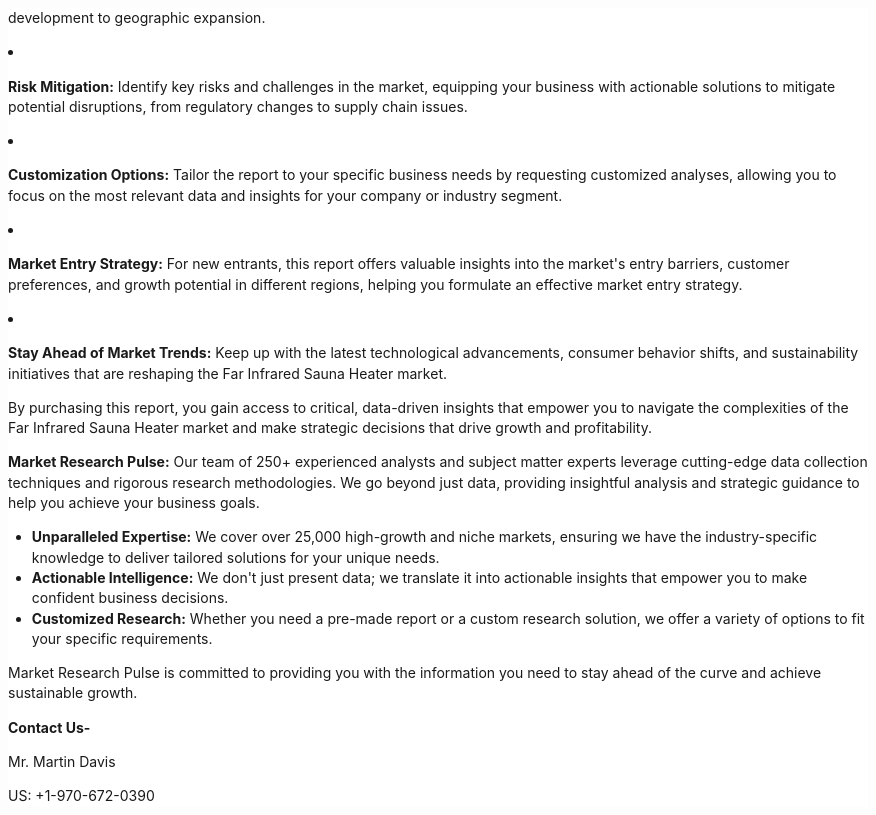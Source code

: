 development to geographic expansion.</p></li><li><p><strong>Risk Mitigation:</strong> Identify key risks and challenges in the market, equipping your business with actionable solutions to mitigate potential disruptions, from regulatory changes to supply chain issues.</p></li><li><p><strong>Customization Options:</strong> Tailor the report to your specific business needs by requesting customized analyses, allowing you to focus on the most relevant data and insights for your company or industry segment.</p></li><li><p><strong>Market Entry Strategy:</strong> For new entrants, this report offers valuable insights into the market's entry barriers, customer preferences, and growth potential in different regions, helping you formulate an effective market entry strategy.</p></li><li><p><strong>Stay Ahead of Market Trends:</strong> Keep up with the latest technological advancements, consumer behavior shifts, and sustainability initiatives that are reshaping the Far Infrared Sauna Heater market.</p></li></ol><p>By purchasing this report, you gain access to critical, data-driven insights that empower you to navigate the complexities of the Far Infrared Sauna Heater market and make strategic decisions that drive growth and profitability.</p><p><strong>Market Research Pulse:</strong>&nbsp;Our team of 250+ experienced analysts and subject matter experts leverage cutting-edge data collection techniques and rigorous research methodologies. We go beyond just data, providing insightful analysis and strategic guidance to help you achieve your business goals.</p><ul><li><strong>Unparalleled Expertise:</strong>&nbsp;We cover over 25,000 high-growth and niche markets, ensuring we have the industry-specific knowledge to deliver tailored solutions for your unique needs.</li><li><strong>Actionable Intelligence:</strong>&nbsp;We don't just present data; we translate it into actionable insights that empower you to make confident business decisions.</li><li><strong>Customized Research:</strong>&nbsp;Whether you need a pre-made report or a custom research solution, we offer a variety of options to fit your specific requirements.</li></ul><p>Market Research Pulse is committed to providing you with the information you need to stay ahead of the curve and achieve sustainable growth.</p><p><strong>Contact Us-</strong></p><p>Mr. Martin Davis</p><p>US: +1-970-672-0390</p>

